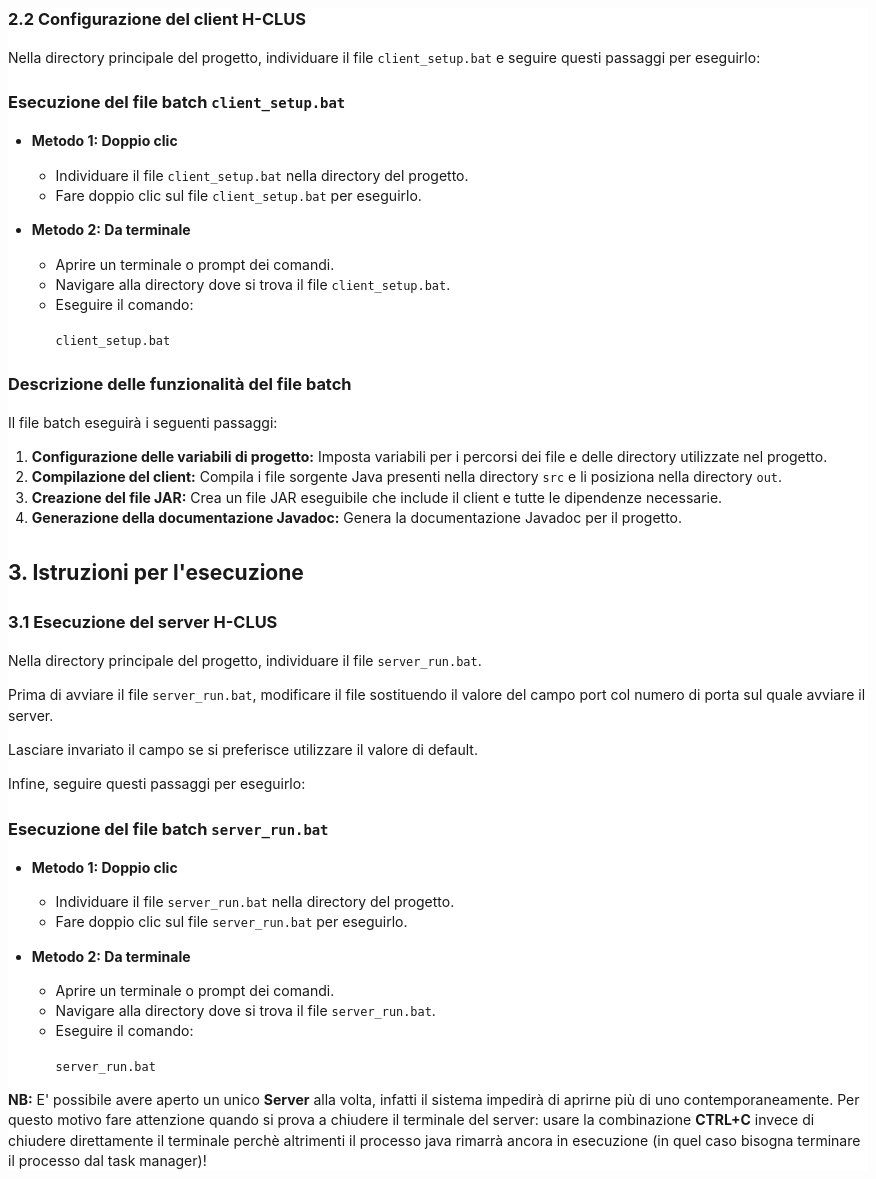 ### **2.2 Configurazione del client H-CLUS**

Nella directory principale del progetto, individuare il file `client_setup.bat` e seguire questi passaggi per eseguirlo:

### Esecuzione del file batch `client_setup.bat`

- **Metodo 1: Doppio clic**
  - Individuare il file `client_setup.bat` nella directory del progetto.
  - Fare doppio clic sul file `client_setup.bat` per eseguirlo.

- **Metodo 2: Da terminale**
  - Aprire un terminale o prompt dei comandi.
  - Navigare alla directory dove si trova il file `client_setup.bat`.
  - Eseguire il comando:
    ```sh
    client_setup.bat
    ```

### Descrizione delle funzionalità del file batch

Il file batch eseguirà i seguenti passaggi:

1. **Configurazione delle variabili di progetto:** Imposta variabili per i percorsi dei file e delle directory utilizzate nel progetto.
2. **Compilazione del client:** Compila i file sorgente Java presenti nella directory `src` e li posiziona nella directory `out`.
3. **Creazione del file JAR:** Crea un file JAR eseguibile che include il client e tutte le dipendenze necessarie.
4. **Generazione della documentazione Javadoc:** Genera la documentazione Javadoc per il progetto.


## **3. Istruzioni per l'esecuzione**

### **3.1 Esecuzione del server H-CLUS**

Nella directory principale del progetto, individuare il file `server_run.bat`. 

Prima di avviare il file `server_run.bat`, modificare il file sostituendo il valore del campo port col numero di porta sul quale avviare il server.

Lasciare invariato il campo se si preferisce utilizzare il valore di default.

Infine, seguire questi passaggi per eseguirlo:
### Esecuzione del file batch `server_run.bat`

- **Metodo 1: Doppio clic**
  - Individuare il file `server_run.bat` nella directory del progetto.
  - Fare doppio clic sul file `server_run.bat` per eseguirlo.

- **Metodo 2: Da terminale**
  - Aprire un terminale o prompt dei comandi.
  - Navigare alla directory dove si trova il file `server_run.bat`.
  - Eseguire il comando:
    ```sh
    server_run.bat
    ```
**NB:** E' possibile avere aperto un unico **Server** alla volta, infatti il sistema impedirà di aprirne più di uno contemporaneamente. Per questo motivo fare attenzione quando si prova a chiudere il terminale del server: usare la combinazione __CTRL+C__ invece di chiudere direttamente il terminale perchè altrimenti il processo java rimarrà ancora in esecuzione (in quel caso bisogna terminare il processo dal task manager)! 
